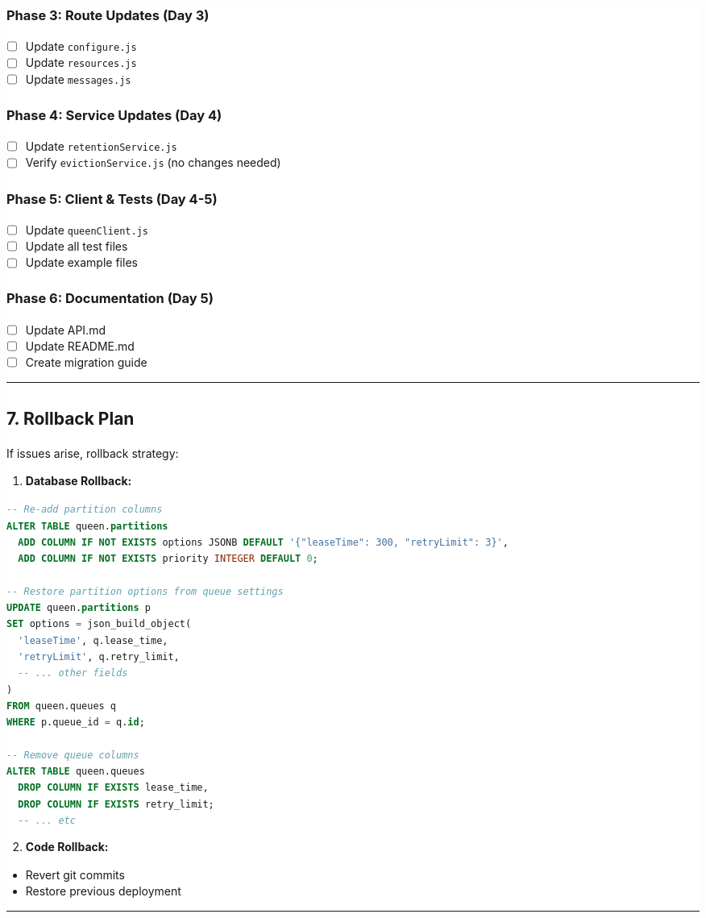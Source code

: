 ### Phase 3: Route Updates (Day 3)
- [ ] Update `configure.js`
- [ ] Update `resources.js`
- [ ] Update `messages.js`

### Phase 4: Service Updates (Day 4)
- [ ] Update `retentionService.js`
- [ ] Verify `evictionService.js` (no changes needed)

### Phase 5: Client & Tests (Day 4-5)
- [ ] Update `queenClient.js`
- [ ] Update all test files
- [ ] Update example files

### Phase 6: Documentation (Day 5)
- [ ] Update API.md
- [ ] Update README.md
- [ ] Create migration guide

---

## 7. Rollback Plan

If issues arise, rollback strategy:

1. **Database Rollback:**
```sql
-- Re-add partition columns
ALTER TABLE queen.partitions 
  ADD COLUMN IF NOT EXISTS options JSONB DEFAULT '{"leaseTime": 300, "retryLimit": 3}',
  ADD COLUMN IF NOT EXISTS priority INTEGER DEFAULT 0;

-- Restore partition options from queue settings
UPDATE queen.partitions p
SET options = json_build_object(
  'leaseTime', q.lease_time,
  'retryLimit', q.retry_limit,
  -- ... other fields
)
FROM queen.queues q
WHERE p.queue_id = q.id;

-- Remove queue columns
ALTER TABLE queen.queues 
  DROP COLUMN IF EXISTS lease_time,
  DROP COLUMN IF EXISTS retry_limit;
  -- ... etc
```

2. **Code Rollback:**
- Revert git commits
- Restore previous deployment

---
